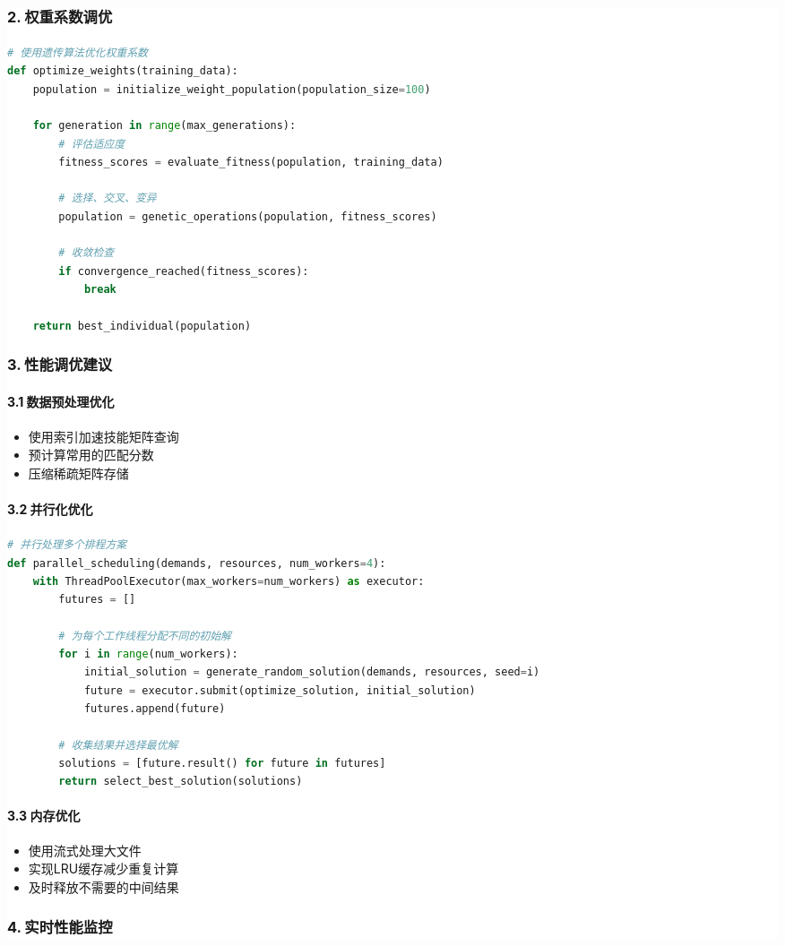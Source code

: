 ### 2. 权重系数调优

```python
# 使用遗传算法优化权重系数
def optimize_weights(training_data):
    population = initialize_weight_population(population_size=100)
    
    for generation in range(max_generations):
        # 评估适应度
        fitness_scores = evaluate_fitness(population, training_data)
        
        # 选择、交叉、变异
        population = genetic_operations(population, fitness_scores)
        
        # 收敛检查
        if convergence_reached(fitness_scores):
            break
    
    return best_individual(population)
```

### 3. 性能调优建议

#### 3.1 数据预处理优化
- 使用索引加速技能矩阵查询
- 预计算常用的匹配分数
- 压缩稀疏矩阵存储

#### 3.2 并行化优化
```python
# 并行处理多个排程方案
def parallel_scheduling(demands, resources, num_workers=4):
    with ThreadPoolExecutor(max_workers=num_workers) as executor:
        futures = []
        
        # 为每个工作线程分配不同的初始解
        for i in range(num_workers):
            initial_solution = generate_random_solution(demands, resources, seed=i)
            future = executor.submit(optimize_solution, initial_solution)
            futures.append(future)
        
        # 收集结果并选择最优解
        solutions = [future.result() for future in futures]
        return select_best_solution(solutions)
```

#### 3.3 内存优化
- 使用流式处理大文件
- 实现LRU缓存减少重复计算
- 及时释放不需要的中间结果

### 4. 实时性能监控

